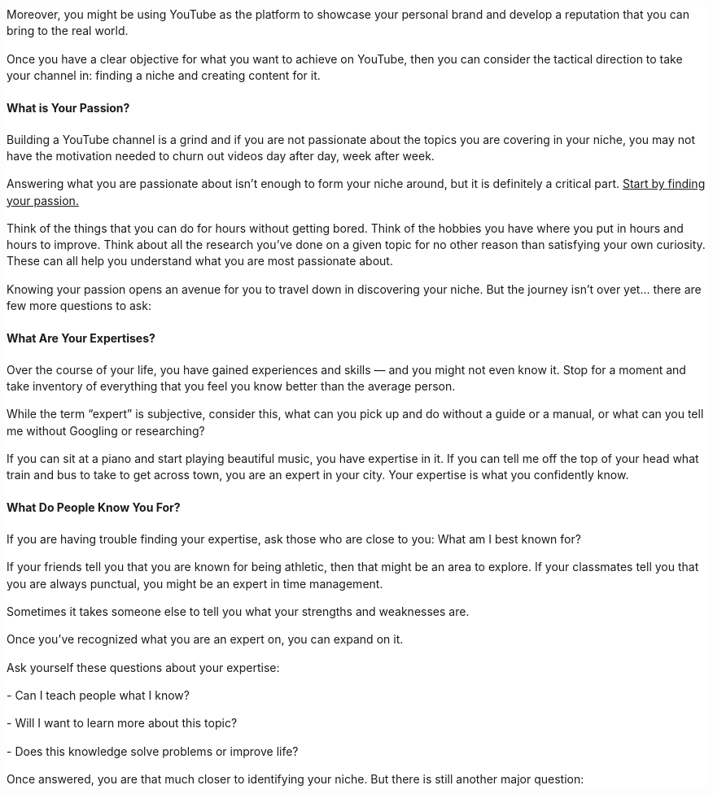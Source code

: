 Moreover, you might be using YouTube as the platform to showcase your personal brand and develop a reputation that you can bring to the real world.

Once you have a clear objective for what you want to achieve on YouTube, then you can consider the tactical direction to take your channel in: finding a niche and creating content for it.

#### **What is Your Passion?**

Building a YouTube channel is a grind and if you are not passionate about the topics you are covering in your niche, you may not have the motivation needed to churn out videos day after day, week after week.

Answering what you are passionate about isn’t enough to form your niche around, but it is definitely a critical part. [Start by finding your passion.](https://www.lifehack.org/articles/featured/how-to-find-your-passion.html)

Think of the things that you can do for hours without getting bored. Think of the hobbies you have where you put in hours and hours to improve. Think about all the research you’ve done on a given topic for no other reason than satisfying your own curiosity. These can all help you understand what you are most passionate about.

Knowing your passion opens an avenue for you to travel down in discovering your niche. But the journey isn’t over yet… there are few more questions to ask:

#### **What Are Your Expertises?**

Over the course of your life, you have gained experiences and skills — and you might not even know it. Stop for a moment and take inventory of everything that you feel you know better than the average person.

While the term “expert” is subjective, consider this, what can you pick up and do without a guide or a manual, or what can you tell me without Googling or researching?

If you can sit at a piano and start playing beautiful music, you have expertise in it. If you can tell me off the top of your head what train and bus to take to get across town, you are an expert in your city. Your expertise is what you confidently know.

#### **What Do People Know You For?**

If you are having trouble finding your expertise, ask those who are close to you: What am I best known for?

If your friends tell you that you are known for being athletic, then that might be an area to explore. If your classmates tell you that you are always punctual, you might be an expert in time management.

Sometimes it takes someone else to tell you what your strengths and weaknesses are.

Once you’ve recognized what you are an expert on, you can expand on it.

Ask yourself these questions about your expertise:

\- Can I teach people what I know?

\- Will I want to learn more about this topic?

\- Does this knowledge solve problems or improve life?

Once answered, you are that much closer to identifying your niche. But there is still another major question:

